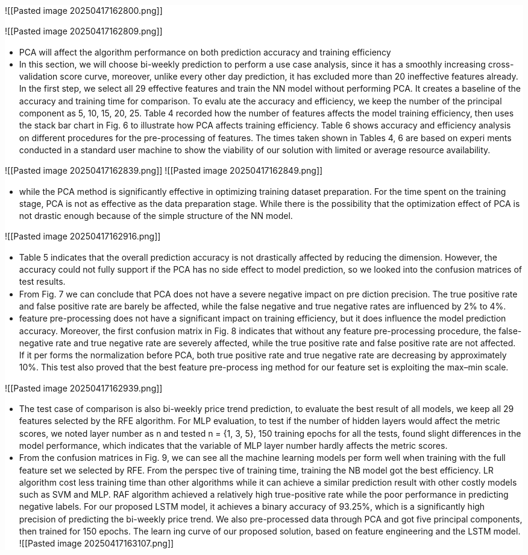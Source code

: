 ![[Pasted image 20250417162800.png]]

![[Pasted image 20250417162809.png]]

- PCA will affect the algorithm performance on both prediction accuracy and training efficiency
- In this section, we will choose bi-weekly prediction to perform a use case analysis, since it has a smoothly increasing cross-validation score curve, moreover, unlike every other day prediction, it has excluded more than 20 ineffective features already. In the first step, we select all 29 effective features and train the NN model without performing PCA. It creates a baseline of the accuracy and training time for comparison. To evalu ate the accuracy and efficiency, we keep the number of the principal component as 5, 10, 15, 20, 25. Table 4 recorded how the number of features affects the model training efficiency, then uses the stack bar chart in Fig. 6 to illustrate how PCA affects training efficiency. Table 6 shows accuracy and efficiency analysis on different procedures for the pre-processing of features. The times taken shown in Tables 4, 6 are based on experi ments conducted in a standard user machine to show the viability of our solution with limited or average resource availability.

![[Pasted image 20250417162839.png]]
![[Pasted image 20250417162849.png]]
- while the PCA method is significantly effective in optimizing training dataset preparation. For the time spent on the training stage, PCA is not as effective as the data preparation stage. While there is the possibility that the optimization effect of PCA is not drastic enough because of the simple structure of the NN model.

![[Pasted image 20250417162916.png]]

- Table 5 indicates that the overall prediction accuracy is not drastically affected by reducing the dimension. However, the accuracy could not fully support if the PCA has no side effect to model prediction, so we looked into the confusion matrices of test results.
- From Fig. 7 we can conclude that PCA does not have a severe negative impact on pre diction precision. The true positive rate and false positive rate are barely be affected, while the false negative and true negative rates are influenced by 2% to 4%.
- feature pre-processing does not have a significant impact on training efficiency, but it does influence the model prediction accuracy. Moreover, the first confusion matrix in Fig. 8 indicates that without any feature pre-processing procedure, the false-negative rate and true negative rate are severely affected, while the true positive rate and false positive rate are not affected. If it per forms the normalization before PCA, both true positive rate and true negative rate are decreasing by approximately 10%. This test also proved that the best feature pre-process ing method for our feature set is exploiting the max–min scale.

![[Pasted image 20250417162939.png]]

- The test case of comparison is also bi-weekly price trend prediction, to evaluate the best result of all models, we keep all 29 features selected by the RFE algorithm. For MLP evaluation, to test if the number of hidden layers would affect the metric scores, we noted layer number as n and tested n = {1, 3, 5}, 150 training epochs for all the tests, found slight differences in the model performance, which indicates that the variable of MLP layer number hardly affects the metric scores.
- From the confusion matrices in Fig. 9, we can see all the machine learning models per form well when training with the full feature set we selected by RFE. From the perspec tive of training time, training the NB model got the best efficiency. LR algorithm cost less training time than other algorithms while it can achieve a similar prediction result with other costly models such as SVM and MLP. RAF algorithm achieved a relatively high true-positive rate while the poor performance in predicting negative labels. For our proposed LSTM model, it achieves a binary accuracy of 93.25%, which is a significantly high precision of predicting the bi-weekly price trend. We also pre-processed data through PCA and got five principal components, then trained for 150 epochs. The learn ing curve of our proposed solution, based on feature engineering and the LSTM model.
![[Pasted image 20250417163107.png]]
